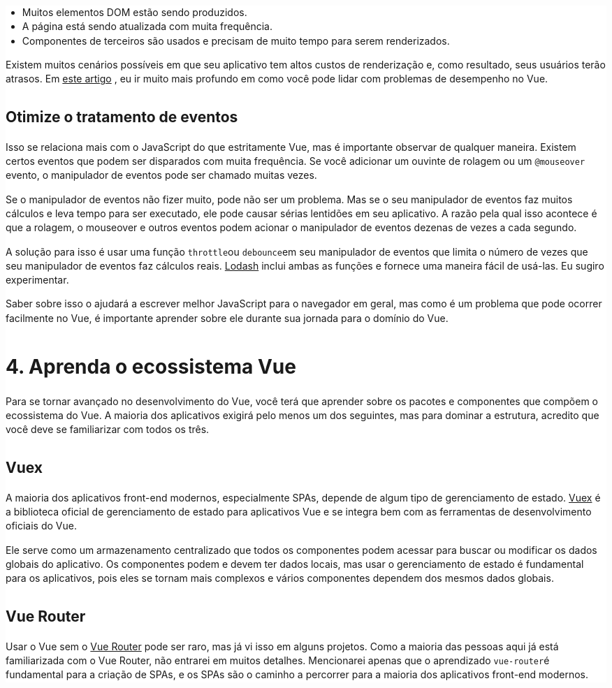 * Muitos elementos DOM estão sendo produzidos.
* A página está sendo atualizada com muita frequência.
* Componentes de terceiros são usados e precisam de muito tempo para serem renderizados.

Existem muitos cenários possíveis em que seu aplicativo tem altos custos de renderização e, como resultado, seus usuários terão atrasos. Em [este artigo](https://medium.com/better-programming/6-ways-to-speed-up-your-vue-js-application-2673a6f1cde4) , eu ir muito mais profundo em como você pode lidar com problemas de desempenho no Vue.

## **Otimize o tratamento de eventos**

Isso se relaciona mais com o JavaScript do que estritamente Vue, mas é importante observar de qualquer maneira. Existem certos eventos que podem ser disparados com muita frequência. Se você adicionar um ouvinte de rolagem ou um `@mouseover`evento, o manipulador de eventos pode ser chamado muitas vezes.

Se o manipulador de eventos não fizer muito, pode não ser um problema. Mas se o seu manipulador de eventos faz muitos cálculos e leva tempo para ser executado, ele pode causar sérias lentidões em seu aplicativo. A razão pela qual isso acontece é que a rolagem, o mouseover e outros eventos podem acionar o manipulador de eventos dezenas de vezes a cada segundo.

A solução para isso é usar uma função `throttle`ou `debounce`em seu manipulador de eventos que limita o número de vezes que seu manipulador de eventos faz cálculos reais. [Lodash](http://lodash.com/) inclui ambas as funções e fornece uma maneira fácil de usá-las. Eu sugiro experimentar.

Saber sobre isso o ajudará a escrever melhor JavaScript para o navegador em geral, mas como é um problema que pode ocorrer facilmente no Vue, é importante aprender sobre ele durante sua jornada para o domínio do Vue.

# **4. Aprenda o ecossistema Vue**

Para se tornar avançado no desenvolvimento do Vue, você terá que aprender sobre os pacotes e componentes que compõem o ecossistema do Vue. A maioria dos aplicativos exigirá pelo menos um dos seguintes, mas para dominar a estrutura, acredito que você deve se familiarizar com todos os três.

## **Vuex**

A maioria dos aplicativos front-end modernos, especialmente SPAs, depende de algum tipo de gerenciamento de estado. [Vuex](https://vuex.vuejs.org/) é a biblioteca oficial de gerenciamento de estado para aplicativos Vue e se integra bem com as ferramentas de desenvolvimento oficiais do Vue.

Ele serve como um armazenamento centralizado que todos os componentes podem acessar para buscar ou modificar os dados globais do aplicativo. Os componentes podem e devem ter dados locais, mas usar o gerenciamento de estado é fundamental para os aplicativos, pois eles se tornam mais complexos e vários componentes dependem dos mesmos dados globais.

## **Vue Router**

Usar o Vue sem o [Vue Router](https://router.vuejs.org/) pode ser raro, mas já vi isso em alguns projetos. Como a maioria das pessoas aqui já está familiarizada com o Vue Router, não entrarei em muitos detalhes. Mencionarei apenas que o aprendizado `vue-router`é fundamental para a criação de SPAs, e os SPAs são o caminho a percorrer para a maioria dos aplicativos front-end modernos.

